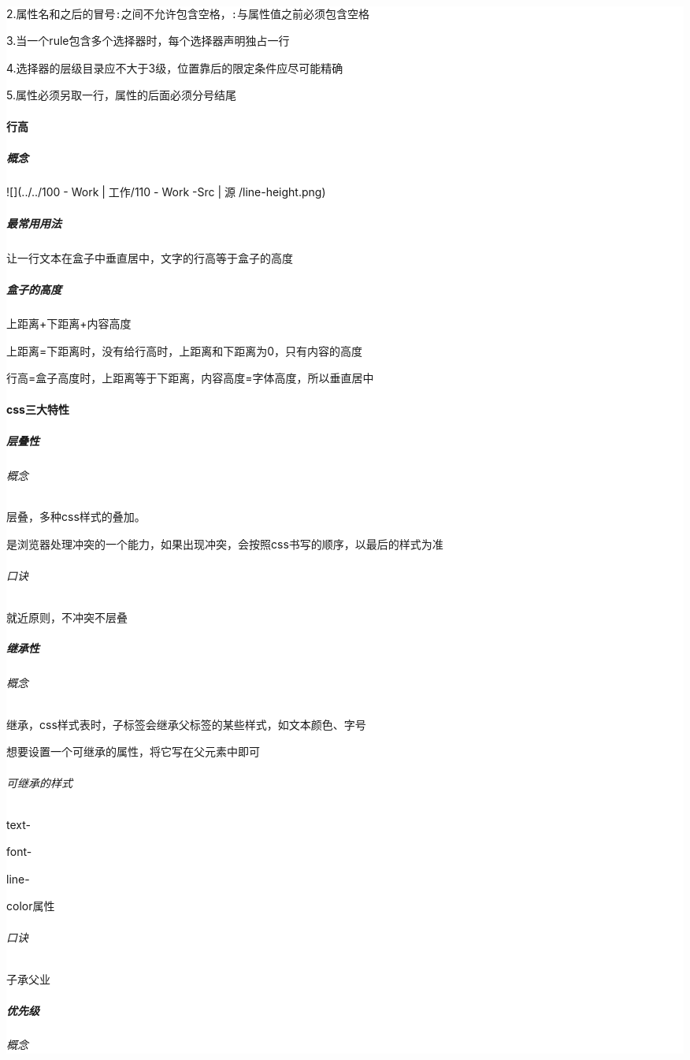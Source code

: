 2.属性名和之后的冒号`:`之间不允许包含空格，`:`与属性值之前必须包含空格

3.当一个rule包含多个选择器时，每个选择器声明独占一行

4.选择器的层级目录应不大于3级，位置靠后的限定条件应尽可能精确

5.属性必须另取一行，属性的后面必须分号结尾

#### 行高

##### 概念
![](../../100 - Work | 工作/110 - Work -Src | 源 /line-height.png)

##### 最常用用法

让一行文本在盒子中垂直居中，文字的行高等于盒子的高度

##### 盒子的高度

上距离+下距离+内容高度

上距离=下距离时，没有给行高时，上距离和下距离为0，只有内容的高度

行高=盒子高度时，上距离等于下距离，内容高度=字体高度，所以垂直居中

#### css三大特性
##### 层叠性
###### 概念

层叠，多种css样式的叠加。

是浏览器处理冲突的一个能力，如果出现冲突，会按照css书写的顺序，以最后的样式为准

###### 口诀

就近原则，不冲突不层叠

##### 继承性
###### 概念
继承，css样式表时，子标签会继承父标签的某些样式，如文本颜色、字号

想要设置一个可继承的属性，将它写在父元素中即可

###### 可继承的样式
text-

font-

line-

color属性

###### 口诀
子承父业

##### 优先级
###### 概念
